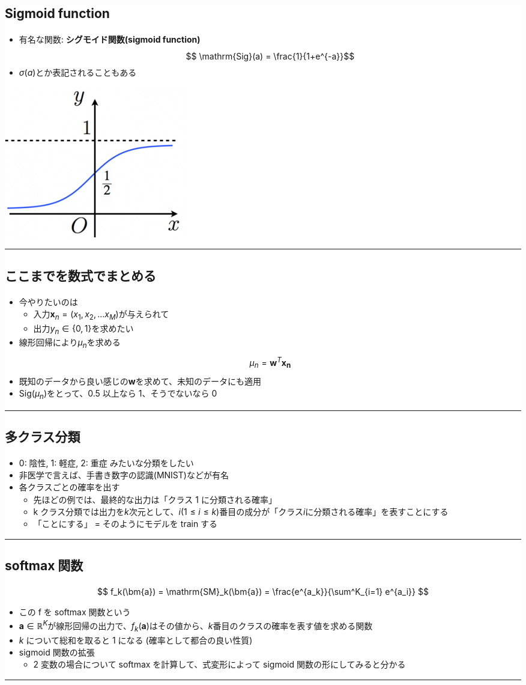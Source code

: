 
## Sigmoid function

- 有名な関数: <strong>シグモイド関数(sigmoid function)</strong>
  $$ \mathrm{Sig}(a) = \frac{1}{1+e^{-a}}$$
- $\sigma(a)$とか表記されることもある

![center](sigmoid.png)

---

## ここまでを数式でまとめる

- 今やりたいのは
  - 入力$\bm{x}_n=(x_1, x_2, ... x_M)$が与えられて
  - 出力$y_n \in \{0, 1\}$を求めたい
- 線形回帰により$\mu_n$を求める
  $$ \mu_n = \bm{w}^T\bm{x_n}$$
- 既知のデータから良い感じの$\bm{w}$を求めて、未知のデータにも適用
- $\mathrm{Sig}(\mu_n)$をとって、0.5 以上なら 1、そうでないなら 0

---

## 多クラス分類

- 0: 陰性, 1: 軽症, 2: 重症 みたいな分類をしたい
- 非医学で言えば、手書き数字の認識(MNIST)などが有名
- 各クラスごとの確率を出す
  - 先ほどの例では、最終的な出力は「クラス 1 に分類される確率」
  - k クラス分類では出力を$k$次元として、$i (1 \leq i \leq k)$番目の成分が「クラス$i$に分類される確率」を表すことにする
  - 「ことにする」 = そのようにモデルを train する

---

## softmax 関数

$$ f_k(\bm{a}) = \mathrm{SM}_k(\bm{a}) = \frac{e^{a_k}}{\sum^K_{i=1} e^{a_i}} $$

- この f を softmax 関数という
- $\bm{a} \in \mathbb{R}^K$が線形回帰の出力で、$f_k(\bm{a})$はその値から、$k$番目のクラスの確率を表す値を求める関数
- $k$ について総和を取ると 1 になる (確率として都合の良い性質)
- sigmoid 関数の拡張
  - 2 変数の場合について softmax を計算して、式変形によって sigmoid 関数の形にしてみると分かる

---